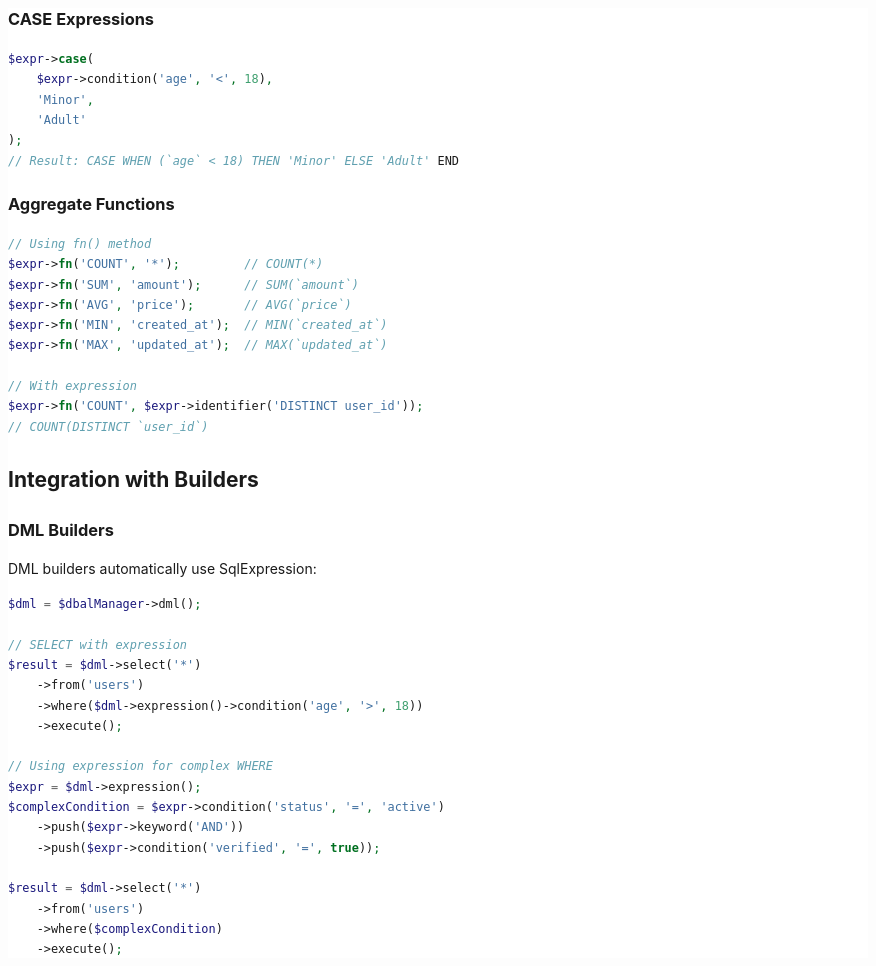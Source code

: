 ### CASE Expressions

```php
$expr->case(
    $expr->condition('age', '<', 18),
    'Minor',
    'Adult'
);
// Result: CASE WHEN (`age` < 18) THEN 'Minor' ELSE 'Adult' END
```

### Aggregate Functions

```php
// Using fn() method
$expr->fn('COUNT', '*');         // COUNT(*)
$expr->fn('SUM', 'amount');      // SUM(`amount`)
$expr->fn('AVG', 'price');       // AVG(`price`)
$expr->fn('MIN', 'created_at');  // MIN(`created_at`)
$expr->fn('MAX', 'updated_at');  // MAX(`updated_at`)

// With expression
$expr->fn('COUNT', $expr->identifier('DISTINCT user_id'));
// COUNT(DISTINCT `user_id`)
```

## Integration with Builders

### DML Builders

DML builders automatically use SqlExpression:

```php
$dml = $dbalManager->dml();

// SELECT with expression
$result = $dml->select('*')
    ->from('users')
    ->where($dml->expression()->condition('age', '>', 18))
    ->execute();

// Using expression for complex WHERE
$expr = $dml->expression();
$complexCondition = $expr->condition('status', '=', 'active')
    ->push($expr->keyword('AND'))
    ->push($expr->condition('verified', '=', true));

$result = $dml->select('*')
    ->from('users')
    ->where($complexCondition)
    ->execute();
```
